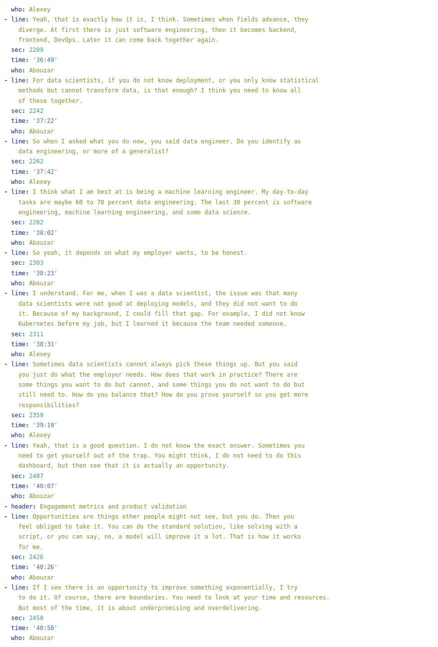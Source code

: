 ```yaml
  who: Alexey
- line: Yeah, that is exactly how it is, I think. Sometimes when fields advance, they
    diverge. At first there is just software engineering, then it becomes backend,
    frontend, DevOps. Later it can come back together again.
  sec: 2209
  time: '36:49'
  who: Abouzar
- line: For data scientists, if you do not know deployment, or you only know statistical
    methods but cannot transform data, is that enough? I think you need to know all
    of these together.
  sec: 2242
  time: '37:22'
  who: Abouzar
- line: So when I asked what you do now, you said data engineer. Do you identify as
    data engineering, or more of a generalist?
  sec: 2262
  time: '37:42'
  who: Alexey
- line: I think what I am best at is being a machine learning engineer. My day-to-day
    tasks are maybe 60 to 70 percent data engineering. The last 30 percent is software
    engineering, machine learning engineering, and some data science.
  sec: 2282
  time: '38:02'
  who: Abouzar
- line: So yeah, it depends on what my employer wants, to be honest.
  sec: 2303
  time: '38:23'
  who: Abouzar
- line: I understand. For me, when I was a data scientist, the issue was that many
    data scientists were not good at deploying models, and they did not want to do
    it. Because of my background, I could fill that gap. For example, I did not know
    Kubernetes before my job, but I learned it because the team needed someone.
  sec: 2311
  time: '38:31'
  who: Alexey
- line: Sometimes data scientists cannot always pick these things up. But you said
    you just do what the employer needs. How does that work in practice? There are
    some things you want to do but cannot, and some things you do not want to do but
    still need to. How do you balance that? How do you prove yourself so you get more
    responsibilities?
  sec: 2359
  time: '39:19'
  who: Alexey
- line: Yeah, that is a good question. I do not know the exact answer. Sometimes you
    need to get yourself out of the trap. You might think, I do not need to do this
    dashboard, but then see that it is actually an opportunity.
  sec: 2407
  time: '40:07'
  who: Abouzar
- header: Engagement metrics and product validation
- line: Opportunities are things other people might not see, but you do. Then you
    feel obliged to take it. You can do the standard solution, like solving with a
    script, or you can say, no, a model will improve it a lot. That is how it works
    for me.
  sec: 2426
  time: '40:26'
  who: Abouzar
- line: If I see there is an opportunity to improve something exponentially, I try
    to do it. Of course, there are boundaries. You need to look at your time and resources.
    But most of the time, it is about underpromising and overdelivering.
  sec: 2458
  time: '40:58'
  who: Abouzar
```